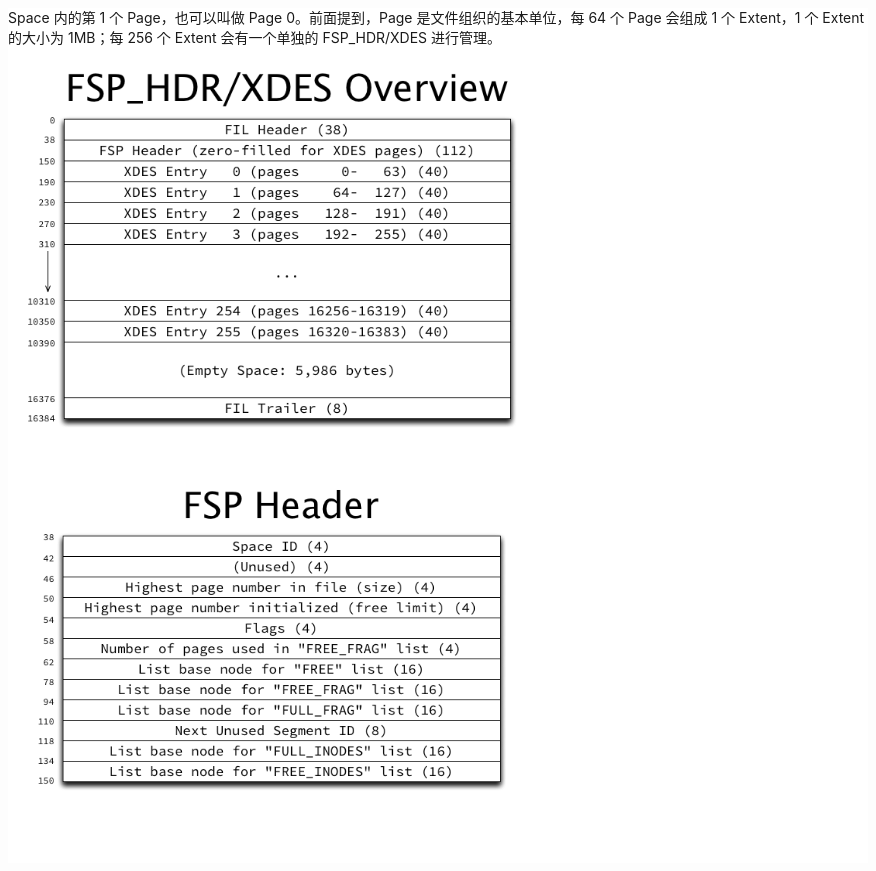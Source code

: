 Space 内的第 1 个 Page，也可以叫做 Page 0。前面提到，Page 是文件组织的基本单位，每 64 个 Page 会组成 1 个 Extent，1 个 Extent 的大小为 1MB；每 256 个 Extent 会有一个单独的 FSP_HDR/XDES 进行管理。

<img src="/images/space-page-4.png"  width="520px" align="left"/>

<img src="/images/space-page-5.png"  width="520px" align="left"/>
<img class="nofancybox" src="/images/div.jpg" width="100%" height="0.1px"/>

